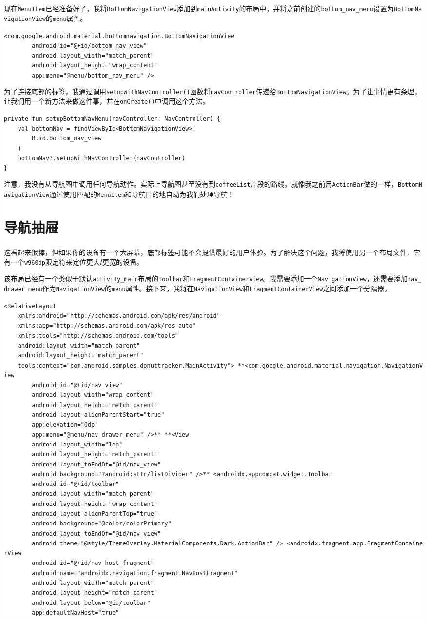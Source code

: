 现在`MenuItem`已经准备好了，我将`BottomNavigationView`添加到`mainActivity`的布局中，并将之前创建的`bottom_nav_menu`设置为`BottomNavigationView`的`menu`属性。

```
<com.google.android.material.bottomnavigation.BottomNavigationView
        android:id="@+id/bottom_nav_view"
        android:layout_width="match_parent"
        android:layout_height="wrap_content"
        app:menu="@menu/bottom_nav_menu" />
```

为了连接底部的标签，我通过调用`setupWithNavController()`函数将`navController`传递给`BottomNavigationView`。为了让事情更有条理，让我们用一个新方法来做这件事，并在`onCreate()`中调用这个方法。

```
private fun setupBottomNavMenu(navController: NavController) {
    val bottomNav = findViewById<BottomNavigationView>(
        R.id.bottom_nav_view
    )
    bottomNav?.setupWithNavController(navController)
}
```

注意，我没有从导航图中调用任何导航动作。实际上导航图甚至没有到`coffeeList`片段的路线。就像我之前用`ActionBar`做的一样，`BottomNavigationView`通过使用匹配的`MenuItem`和导航目的地自动为我们处理导航！

# 导航抽屉

这看起来很棒，但如果你的设备有一个大屏幕，底部标签可能不会提供最好的用户体验。为了解决这个问题，我将使用另一个布局文件，它有一个`w960dp`限定符来定位更大/更宽的设备。

该布局已经有一个类似于默认`activity_main`布局的`Toolbar`和`FragmentContainerView`。我需要添加一个`NavigationView`，还需要添加`nav_drawer_menu`作为`NavigationView`的`menu`属性。接下来，我将在`NavigationView`和`FragmentContainerView`之间添加一个分隔器。

```
<RelativeLayout
    xmlns:android="http://schemas.android.com/apk/res/android"
    xmlns:app="http://schemas.android.com/apk/res-auto"
    xmlns:tools="http://schemas.android.com/tools"
    android:layout_width="match_parent"
    android:layout_height="match_parent"
    tools:context="com.android.samples.donuttracker.MainActivity"> **<com.google.android.material.navigation.NavigationView
        android:id="@+id/nav_view"
        android:layout_width="wrap_content"
        android:layout_height="match_parent"
        android:layout_alignParentStart="true"
        app:elevation="0dp"
        app:menu="@menu/nav_drawer_menu" />** **<View
        android:layout_width="1dp"
        android:layout_height="match_parent"
        android:layout_toEndOf="@id/nav_view"
        android:background="?android:attr/listDivider" />** <androidx.appcompat.widget.Toolbar
        android:id="@+id/toolbar"
        android:layout_width="match_parent"
        android:layout_height="wrap_content"
        android:layout_alignParentTop="true"
        android:background="@color/colorPrimary"
        android:layout_toEndOf="@id/nav_view"
        android:theme="@style/ThemeOverlay.MaterialComponents.Dark.ActionBar" /> <androidx.fragment.app.FragmentContainerView
        android:id="@+id/nav_host_fragment"
        android:name="androidx.navigation.fragment.NavHostFragment"
        android:layout_width="match_parent"
        android:layout_height="match_parent"
        android:layout_below="@id/toolbar"
        app:defaultNavHost="true"
```